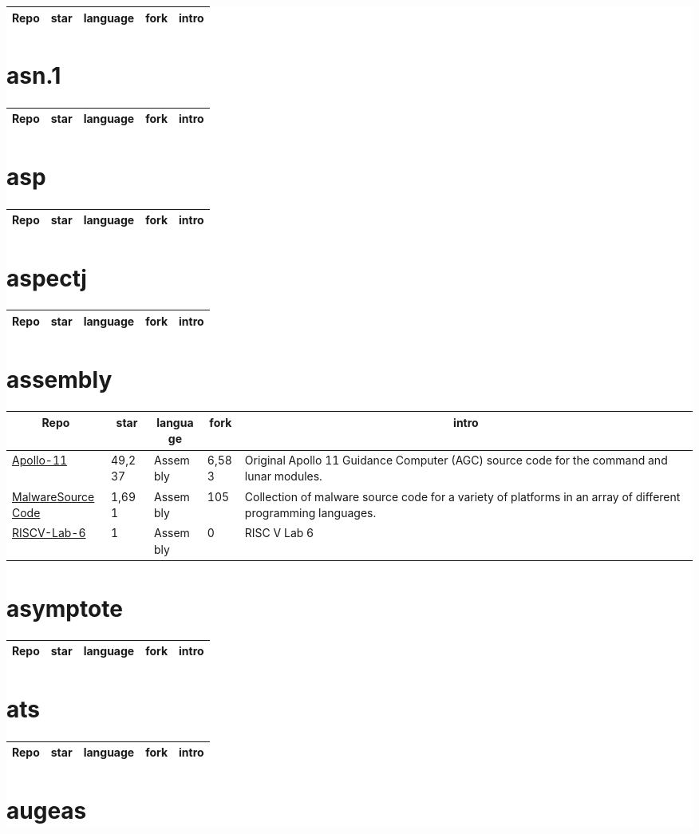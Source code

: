 Repo|star|language|fork|intro
-|-|-|-|-



# asn.1

Repo|star|language|fork|intro
-|-|-|-|-



# asp

Repo|star|language|fork|intro
-|-|-|-|-



# aspectj

Repo|star|language|fork|intro
-|-|-|-|-



# assembly

Repo|star|language|fork|intro
-|-|-|-|-
[Apollo-11](https://github.com/chrislgarry/Apollo-11)|49,237|Assembly|6,583|Original Apollo 11 Guidance Computer (AGC) source code for the command and lunar modules.
[MalwareSourceCode](https://github.com/vxunderground/MalwareSourceCode)|1,691|Assembly|105|Collection of malware source code for a variety of platforms in an array of different programming languages.
[RISCV-Lab-6](https://github.com/CMPT-295-SFU/RISCV-Lab-6)|1|Assembly|0|RISC V Lab 6


# asymptote

Repo|star|language|fork|intro
-|-|-|-|-



# ats

Repo|star|language|fork|intro
-|-|-|-|-



# augeas
